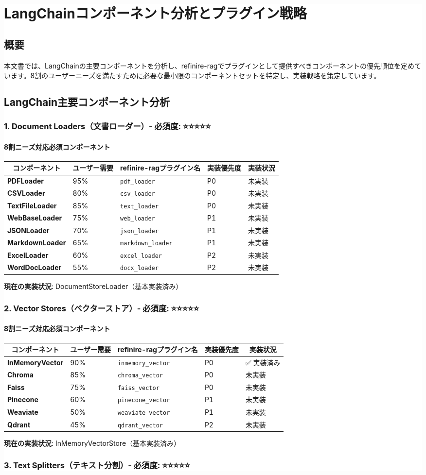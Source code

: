 # LangChainコンポーネント分析とプラグイン戦略

## 概要

本文書では、LangChainの主要コンポーネントを分析し、refinire-ragでプラグインとして提供すべきコンポーネントの優先順位を定めています。8割のユーザーニーズを満たすために必要な最小限のコンポーネントセットを特定し、実装戦略を策定しています。

## LangChain主要コンポーネント分析

### 1. Document Loaders（文書ローダー）- 必須度: ⭐⭐⭐⭐⭐

#### 8割ニーズ対応必須コンポーネント
| コンポーネント | ユーザー需要 | refinire-ragプラグイン名 | 実装優先度 | 実装状況 |
|---|---|---|---|---|
| **PDFLoader** | 95% | `pdf_loader` | P0 | 未実装 |
| **CSVLoader** | 80% | `csv_loader` | P0 | 未実装 |
| **TextFileLoader** | 85% | `text_loader` | P0 | 未実装 |
| **WebBaseLoader** | 75% | `web_loader` | P1 | 未実装 |
| **JSONLoader** | 70% | `json_loader` | P1 | 未実装 |
| **MarkdownLoader** | 65% | `markdown_loader` | P1 | 未実装 |
| **ExcelLoader** | 60% | `excel_loader` | P2 | 未実装 |
| **WordDocLoader** | 55% | `docx_loader` | P2 | 未実装 |

**現在の実装状況**: DocumentStoreLoader（基本実装済み）

### 2. Vector Stores（ベクターストア）- 必須度: ⭐⭐⭐⭐⭐

#### 8割ニーズ対応必須コンポーネント
| コンポーネント | ユーザー需要 | refinire-ragプラグイン名 | 実装優先度 | 実装状況 |
|---|---|---|---|---|
| **InMemoryVector** | 90% | `inmemory_vector` | P0 | ✅ 実装済み |
| **Chroma** | 85% | `chroma_vector` | P0 | 未実装 |
| **Faiss** | 75% | `faiss_vector` | P0 | 未実装 |
| **Pinecone** | 60% | `pinecone_vector` | P1 | 未実装 |
| **Weaviate** | 50% | `weaviate_vector` | P1 | 未実装 |
| **Qdrant** | 45% | `qdrant_vector` | P2 | 未実装 |

**現在の実装状況**: InMemoryVectorStore（基本実装済み）

### 3. Text Splitters（テキスト分割）- 必須度: ⭐⭐⭐⭐⭐
